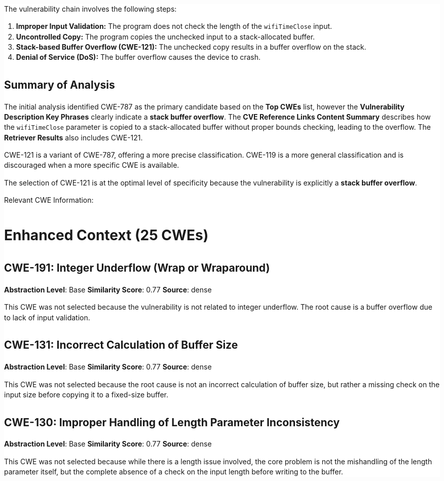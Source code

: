 The vulnerability chain involves the following steps:

1.  **Improper Input Validation:** The program does not check the length of the `wifiTimeClose` input.
2.  **Uncontrolled Copy:** The program copies the unchecked input to a stack-allocated buffer.
3.  **Stack-based Buffer Overflow (CWE-121):** The unchecked copy results in a buffer overflow on the stack.
4.  **Denial of Service (DoS):** The buffer overflow causes the device to crash.

## Summary of Analysis

The initial analysis identified CWE-787 as the primary candidate based on the **Top CWEs** list, however the **Vulnerability Description Key Phrases** clearly indicate a **stack buffer overflow**. The **CVE Reference Links Content Summary** describes how the `wifiTimeClose` parameter is copied to a stack-allocated buffer without proper bounds checking, leading to the overflow. The **Retriever Results** also includes CWE-121.

CWE-121 is a variant of CWE-787, offering a more precise classification. CWE-119 is a more general classification and is discouraged when a more specific CWE is available.

The selection of CWE-121 is at the optimal level of specificity because the vulnerability is explicitly a **stack buffer overflow**.

Relevant CWE Information:

# Enhanced Context (25 CWEs)

## CWE-191: Integer Underflow (Wrap or Wraparound)
**Abstraction Level**: Base
**Similarity Score**: 0.77
**Source**: dense

This CWE was not selected because the vulnerability is not related to integer underflow. The root cause is a buffer overflow due to lack of input validation.

## CWE-131: Incorrect Calculation of Buffer Size
**Abstraction Level**: Base
**Similarity Score**: 0.77
**Source**: dense

This CWE was not selected because the root cause is not an incorrect calculation of buffer size, but rather a missing check on the input size before copying it to a fixed-size buffer.

## CWE-130: Improper Handling of Length Parameter Inconsistency
**Abstraction Level**: Base
**Similarity Score**: 0.77
**Source**: dense

This CWE was not selected because while there is a length issue involved, the core problem is not the mishandling of the length parameter itself, but the complete absence of a check on the input length before writing to the buffer.
